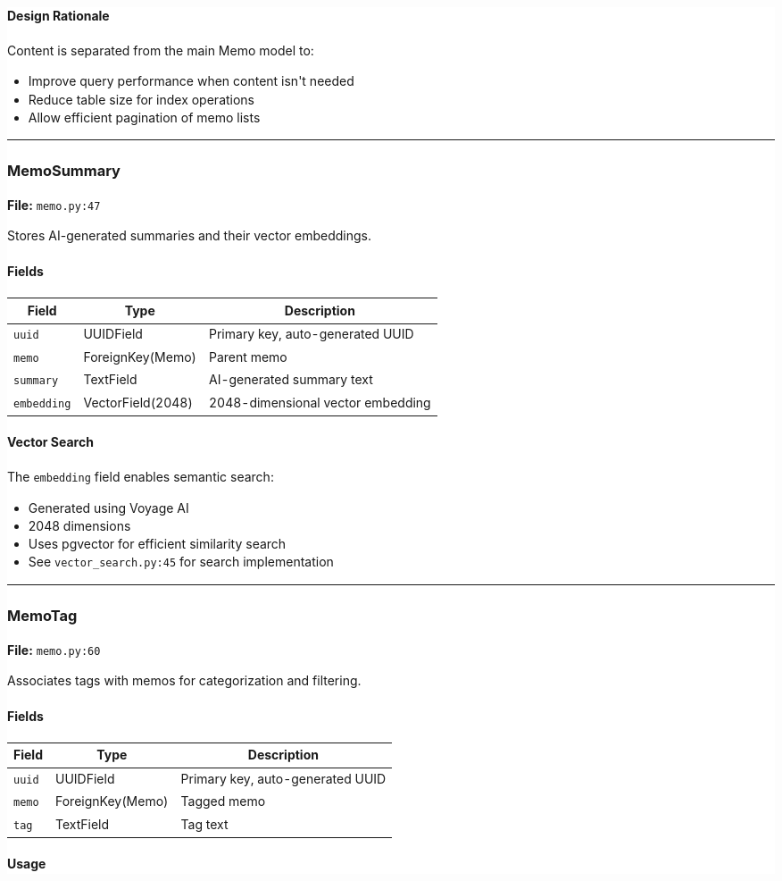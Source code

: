#### Design Rationale

Content is separated from the main Memo model to:

- Improve query performance when content isn't needed
- Reduce table size for index operations
- Allow efficient pagination of memo lists

---

### MemoSummary

**File:** `memo.py:47`

Stores AI-generated summaries and their vector embeddings.

#### Fields

| Field       | Type              | Description                       |
| ----------- | ----------------- | --------------------------------- |
| `uuid`      | UUIDField         | Primary key, auto-generated UUID  |
| `memo`      | ForeignKey(Memo)  | Parent memo                       |
| `summary`   | TextField         | AI-generated summary text         |
| `embedding` | VectorField(2048) | 2048-dimensional vector embedding |

#### Vector Search

The `embedding` field enables semantic search:

- Generated using Voyage AI
- 2048 dimensions
- Uses pgvector for efficient similarity search
- See `vector_search.py:45` for search implementation

---

### MemoTag

**File:** `memo.py:60`

Associates tags with memos for categorization and filtering.

#### Fields

| Field  | Type             | Description                      |
| ------ | ---------------- | -------------------------------- |
| `uuid` | UUIDField        | Primary key, auto-generated UUID |
| `memo` | ForeignKey(Memo) | Tagged memo                      |
| `tag`  | TextField        | Tag text                         |

#### Usage

